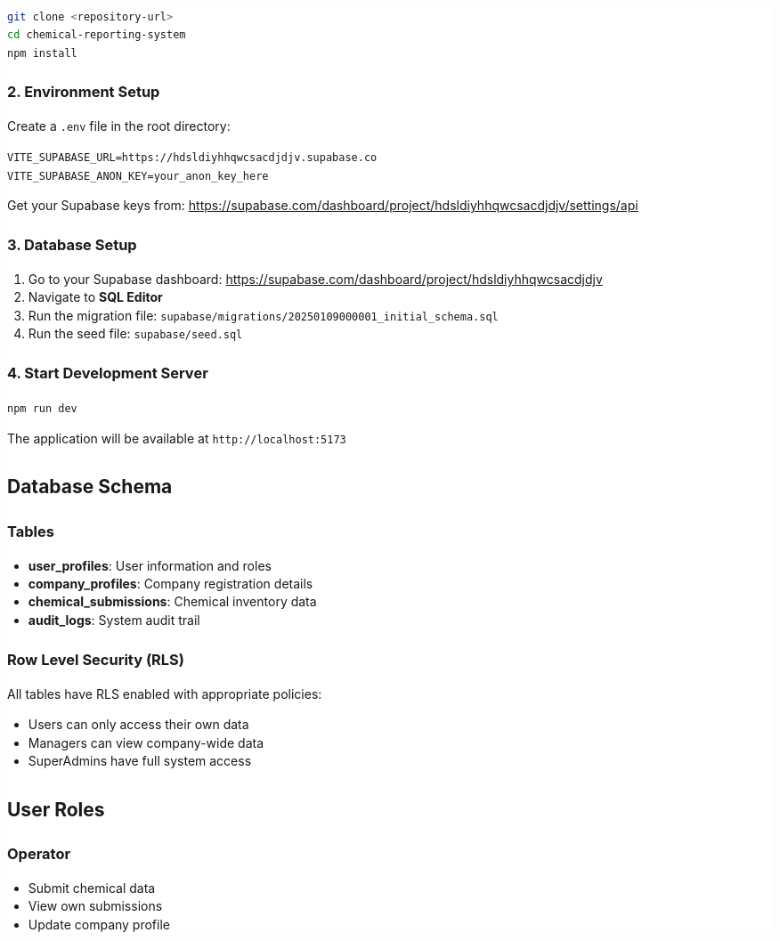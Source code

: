 ```bash
git clone <repository-url>
cd chemical-reporting-system
npm install
```

### 2. Environment Setup

Create a `.env` file in the root directory:

```env
VITE_SUPABASE_URL=https://hdsldiyhhqwcsacdjdjv.supabase.co
VITE_SUPABASE_ANON_KEY=your_anon_key_here
```

Get your Supabase keys from: https://supabase.com/dashboard/project/hdsldiyhhqwcsacdjdjv/settings/api

### 3. Database Setup

1. Go to your Supabase dashboard: https://supabase.com/dashboard/project/hdsldiyhhqwcsacdjdjv
2. Navigate to **SQL Editor**
3. Run the migration file: `supabase/migrations/20250109000001_initial_schema.sql`
4. Run the seed file: `supabase/seed.sql`

### 4. Start Development Server

```bash
npm run dev
```

The application will be available at `http://localhost:5173`

## Database Schema

### Tables

- **user_profiles**: User information and roles
- **company_profiles**: Company registration details
- **chemical_submissions**: Chemical inventory data
- **audit_logs**: System audit trail

### Row Level Security (RLS)

All tables have RLS enabled with appropriate policies:
- Users can only access their own data
- Managers can view company-wide data
- SuperAdmins have full system access

## User Roles

### Operator
- Submit chemical data
- View own submissions
- Update company profile
